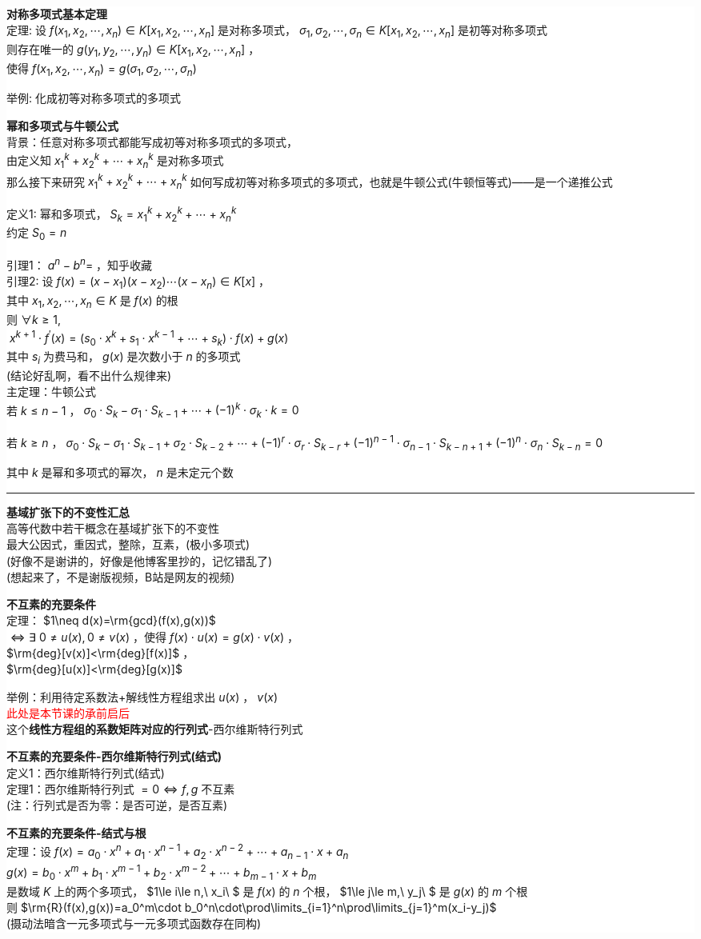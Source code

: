 **对称多项式基本定理**  
定理: 设 $f(x_1,x_2,\cdots,x_n)\in K[x_1,x_2,\cdots,x_n]$ 是对称多项式， $\sigma_1,\sigma_2,\cdots,\sigma_n\in K[x_1,x_2,\cdots,x_n]$ 是初等对称多项式  
则存在唯一的 $g(y_1,y_2,\cdots,y_n)\in K[x_1,x_2,\cdots,x_n]$ ，  
使得 $f(x_1,x_2,\cdots,x_n)=g(\sigma_1,\sigma_2,\cdots,\sigma_n)$  
  
举例: 化成初等对称多项式的多项式  
  
**幂和多项式与牛顿公式**  
背景：任意对称多项式都能写成初等对称多项式的多项式，  
由定义知 $x_1^k+x_2^k+\cdots+x_n^k$ 是对称多项式  
那么接下来研究 $x_1^k+x_2^k+\cdots+x_n^k$ 如何写成初等对称多项式的多项式，也就是牛顿公式(牛顿恒等式)——是一个递推公式  
  
定义1: 幂和多项式， $S_k=x_1^k+x_2^k+\cdots+x_n^k$  
约定 $S_0=n$  
  
引理1： $a^n-b^n=$ ，知乎收藏  
引理2: 设 $f(x)=(x-x_1)(x-x_2)\cdots(x-x_n)\in K[x]$ ，  
其中 $x_1,x_2,\cdots,x_n\in K$ 是 $f(x)$ 的根  
则 $\forall k\geq1,$  
 $\ x^{k+1}\cdot f^\prime(x)=(s_0\cdot x^k+s_1\cdot x^{k-1}+\cdots+s_k)\cdot f(x)+g(x)$  
其中 $s_i$ 为费马和， $g(x)$ 是次数小于 $n$ 的多项式  
(结论好乱啊，看不出什么规律来)  
主定理：牛顿公式  
若 $k\leq n-1$ ， $\sigma_0\cdot S_k-\sigma_1\cdot S_{k-1}+\cdots+(-1)^k\cdot\sigma_k\cdot k=0$  
  
若 $k\geq n$ ， $\sigma_0\cdot S_k-\sigma_1\cdot S_{k-1}+\sigma_2\cdot S_{k-2}+\cdots+(-1)^r\cdot\sigma_r\cdot S_{k-r}+(-1)^{n-1}\cdot\sigma_{n-1}\cdot S_{k-n+1}+(-1)^n\cdot\sigma_n\cdot S_{k-n}=0$  
  
其中 $k$ 是幂和多项式的幂次， $n$ 是未定元个数  
  
---  
  
**基域扩张下的不变性汇总**  
高等代数中若干概念在基域扩张下的不变性  
最大公因式，重因式，整除，互素，(极小多项式)  
(好像不是谢讲的，好像是他博客里抄的，记忆错乱了)  
(想起来了，不是谢版视频，B站是网友的视频)  
  
**不互素的充要条件**  
定理： $1\neq d(x)=\rm{gcd}(f(x),g(x))$  
 $\Leftrightarrow\exists\ 0\neq u(x),0\neq v(x)$ ，使得 $f(x)\cdot u(x)=g(x)\cdot v(x)$ ，  
 $\rm{deg}[v(x)]<\rm{deg}[f(x)]$ ，  
 $\rm{deg}[u(x)]<\rm{deg}[g(x)]$  
  
举例：利用待定系数法+解线性方程组求出 $u(x)$ ， $v(x)$  
<font color=red>此处是本节课的承前启后</font>  
这个**线性方程组的系数矩阵对应的行列式**-西尔维斯特行列式  
  
**不互素的充要条件-西尔维斯特行列式(结式)**  
定义1：西尔维斯特行列式(结式)  
定理1：西尔维斯特行列式 $=0\Leftrightarrow f,g$ 不互素  
(注：行列式是否为零：是否可逆，是否互素)  
  
**不互素的充要条件-结式与根**  
定理：设 $f(x)=a_0\cdot x^n+a_1\cdot x^{n-1}+a_2\cdot x^{n-2}+\cdots+a_{n-1}\cdot x+a_n$  
 $g(x)=b_0\cdot x^m+b_1\cdot x^{m-1}+b_2\cdot x^{m-2}+\cdots+b_{m-1}\cdot x+b_m$  
是数域 $K$ 上的两个多项式， $1\le i\le n,\ x_i\ $ 是 $f(x)$ 的 $n$ 个根， $1\le j\le m,\ y_j\ $ 是 $g(x)$ 的 $m$ 个根  
则 $\rm{R}(f(x),g(x))=a_0^m\cdot b_0^n\cdot\prod\limits_{i=1}^n\prod\limits_{j=1}^m(x_i-y_j)$  
(摄动法暗含一元多项式与一元多项式函数存在同构)  
  